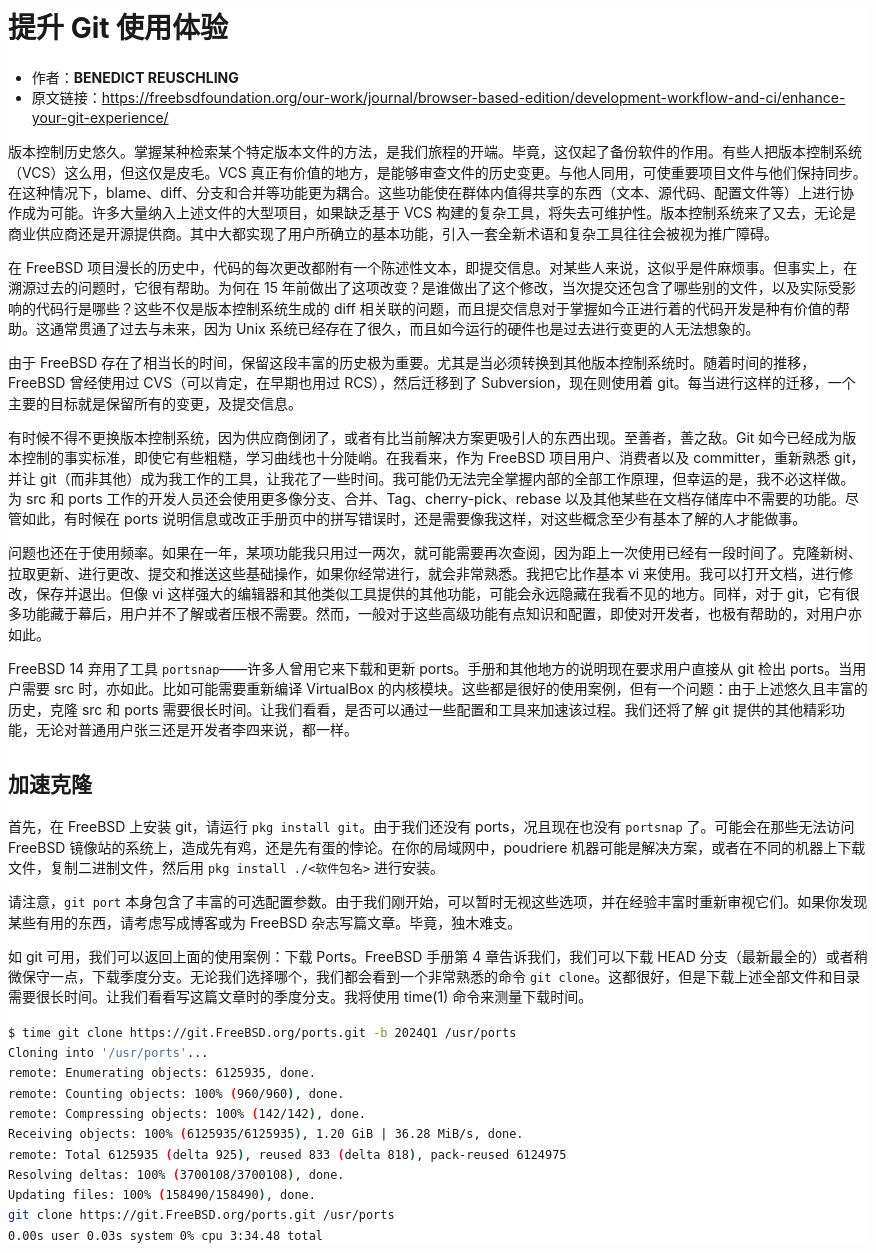 # 提升 Git 使用体验

- 作者：**BENEDICT REUSCHLING**
- 原文链接：<https://freebsdfoundation.org/our-work/journal/browser-based-edition/development-workflow-and-ci/enhance-your-git-experience/>

版本控制历史悠久。掌握某种检索某个特定版本文件的方法，是我们旅程的开端。毕竟，这仅起了备份软件的作用。有些人把版本控制系统（VCS）这么用，但这仅是皮毛。VCS 真正有价值的地方，是能够审查文件的历史变更。与他人同用，可使重要项目文件与他们保持同步。在这种情况下，blame、diff、分支和合并等功能更为耦合。这些功能使在群体内值得共享的东西（文本、源代码、配置文件等）上进行协作成为可能。许多大量纳入上述文件的大型项目，如果缺乏基于 VCS 构建的复杂工具，将失去可维护性。版本控制系统来了又去，无论是商业供应商还是开源提供商。其中大都实现了用户所确立的基本功能，引入一套全新术语和复杂工具往往会被视为推广障碍。

在 FreeBSD 项目漫长的历史中，代码的每次更改都附有一个陈述性文本，即提交信息。对某些人来说，这似乎是件麻烦事。但事实上，在溯源过去的问题时，它很有帮助。为何在 15 年前做出了这项改变？是谁做出了这个修改，当次提交还包含了哪些别的文件，以及实际受影响的代码行是哪些？这些不仅是版本控制系统生成的 diff 相关联的问题，而且提交信息对于掌握如今正进行着的代码开发是种有价值的帮助。这通常贯通了过去与未来，因为 Unix 系统已经存在了很久，而且如今运行的硬件也是过去进行变更的人无法想象的。

由于 FreeBSD 存在了相当长的时间，保留这段丰富的历史极为重要。尤其是当必须转换到其他版本控制系统时。随着时间的推移，FreeBSD 曾经使用过 CVS（可以肯定，在早期也用过 RCS），然后迁移到了 Subversion，现在则使用着 git。每当进行这样的迁移，一个主要的目标就是保留所有的变更，及提交信息。

有时候不得不更换版本控制系统，因为供应商倒闭了，或者有比当前解决方案更吸引人的东西出现。至善者，善之敌。Git 如今已经成为版本控制的事实标准，即使它有些粗糙，学习曲线也十分陡峭。在我看来，作为 FreeBSD 项目用户、消费者以及 committer，重新熟悉 git，并让 git（而非其他）成为我工作的工具，让我花了一些时间。我可能仍无法完全掌握内部的全部工作原理，但幸运的是，我不必这样做。为 src 和 ports 工作的开发人员还会使用更多像分支、合并、Tag、cherry-pick、rebase 以及其他某些在文档存储库中不需要的功能。尽管如此，有时候在 ports 说明信息或改正手册页中的拼写错误时，还是需要像我这样，对这些概念至少有基本了解的人才能做事。

问题也还在于使用频率。如果在一年，某项功能我只用过一两次，就可能需要再次查阅，因为距上一次使用已经有一段时间了。克隆新树、拉取更新、进行更改、提交和推送这些基础操作，如果你经常进行，就会非常熟悉。我把它比作基本 vi 来使用。我可以打开文档，进行修改，保存并退出。但像 vi 这样强大的编辑器和其他类似工具提供的其他功能，可能会永远隐藏在我看不见的地方。同样，对于 git，它有很多功能藏于幕后，用户并不了解或者压根不需要。然而，一般对于这些高级功能有点知识和配置，即使对开发者，也极有帮助的，对用户亦如此。

FreeBSD 14 弃用了工具 `portsnap`——许多人曾用它来下载和更新 ports。手册和其他地方的说明现在要求用户直接从 git 检出 ports。当用户需要 src 时，亦如此。比如可能需要重新编译 VirtualBox 的内核模块。这些都是很好的使用案例，但有一个问题：由于上述悠久且丰富的历史，克隆 src 和 ports 需要很长时间。让我们看看，是否可以通过一些配置和工具来加速该过程。我们还将了解 git 提供的其他精彩功能，无论对普通用户张三还是开发者李四来说，都一样。

## 加速克隆

首先，在 FreeBSD 上安装 git，请运行 `pkg install git`。由于我们还没有 ports，况且现在也没有 `portsnap` 了。可能会在那些无法访问 FreeBSD 镜像站的系统上，造成先有鸡，还是先有蛋的悖论。在你的局域网中，poudriere 机器可能是解决方案，或者在不同的机器上下载文件，复制二进制文件，然后用 `pkg install ./<软件包名>` 进行安装。

请注意，`git port` 本身包含了丰富的可选配置参数。由于我们刚开始，可以暂时无视这些选项，并在经验丰富时重新审视它们。如果你发现某些有用的东西，请考虑写成博客或为 FreeBSD 杂志写篇文章。毕竟，独木难支。

如 git 可用，我们可以返回上面的使用案例：下载 Ports。FreeBSD 手册第 4 章告诉我们，我们可以下载 HEAD 分支（最新最全的）或者稍微保守一点，下载季度分支。无论我们选择哪个，我们都会看到一个非常熟悉的命令 `git clone`。这都很好，但是下载上述全部文件和目录需要很长时间。让我们看看写这篇文章时的季度分支。我将使用 time(1) 命令来测量下载时间。

```sh
$ time git clone https://git.FreeBSD.org/ports.git -b 2024Q1 /usr/ports
Cloning into '/usr/ports'...
remote: Enumerating objects: 6125935, done.
remote: Counting objects: 100% (960/960), done.
remote: Compressing objects: 100% (142/142), done.
Receiving objects: 100% (6125935/6125935), 1.20 GiB | 36.28 MiB/s, done.
remote: Total 6125935 (delta 925), reused 833 (delta 818), pack-reused 6124975
Resolving deltas: 100% (3700108/3700108), done.
Updating files: 100% (158490/158490), done.
git clone https://git.FreeBSD.org/ports.git /usr/ports
0.00s user 0.03s system 0% cpu 3:34.48 total
```
